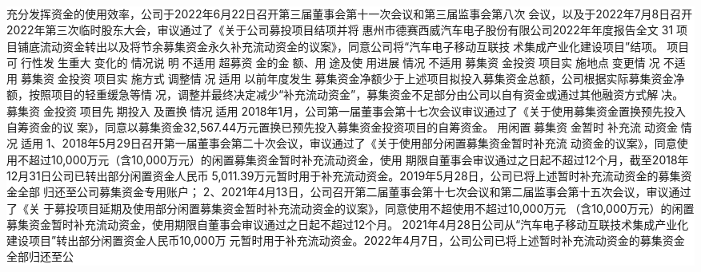 充分发挥资金的使用效率，公司于2022年6月22日召开第三届董事会第十一次会议和第三届监事会第八次
会议，以及于2022年7月8日召开2022年第三次临时股东大会，审议通过了《关于公司募投项目结项并将
惠州市德赛西威汽车电子股份有限公司2022年年度报告全文
31
项目铺底流动资金转出以及将节余募集资金永久补充流动资金的议案》，同意公司将“汽车电子移动互联技
术集成产业化建设项目”结项。
项目可
行性发
生重大
变化的
情况说
明
不适用
超募资
金的金
额、用
途及使
用进展
情况
不适用
募集资
金投资
项目实
施地点
变更情
况
不适用
募集资
金投资
项目实
施方式
调整情
况
适用
以前年度发生
募集资金净额少于上述项目拟投入募集资金总额，公司根据实际募集资金净额，按照项目的轻重缓急等情
况，调整并最终决定减少“补充流动资金”，募集资金不足部分由公司以自有资金或通过其他融资方式解
决。
募集资
金投资
项目先
期投入
及置换
情况
适用
2018年1月，公司第一届董事会第十七次会议审议通过了《关于使用募集资金置换预先投入自筹资金的议
案》，同意以募集资金32,567.44万元置换已预先投入募集资金投资项目的自筹资金。
用闲置
募集资
金暂时
补充流
动资金
情况
适用
1、2018年5月29日召开第一届董事会第二十次会议，审议通过了《关于使用部分闲置募集资金暂时补充流
动资金的议案》，同意使用不超过10,000万元（含10,000万元）的闲置募集资金暂时补充流动资金，使用
期限自董事会审议通过之日起不超过12个月，截至2018年12月31日公司已转出部分闲置资金人民币
5,011.39万元暂时用于补充流动资金。2019年5月28日，公司已将上述暂时补充流动资金的募集资金全部
归还至公司募集资金专用账户；
2、2021年4月13日，公司召开第二届董事会第十七次会议和第二届监事会第十五次会议，审议通过了《关
于募投项目延期及使用部分闲置募集资金暂时补充流动资金的议案》，同意使用不超使用不超过10,000万元
（含10,000万元）的闲置募集资金暂时补充流动资金，使用期限自董事会审议通过之日起不超过12个月。
2021年4月28日公司从“汽车电子移动互联技术集成产业化建设项目”转出部分闲置资金人民币10,000万
元暂时用于补充流动资金。2022年4月7日，公司公司已将上述暂时补充流动资金的募集资金全部归还至公